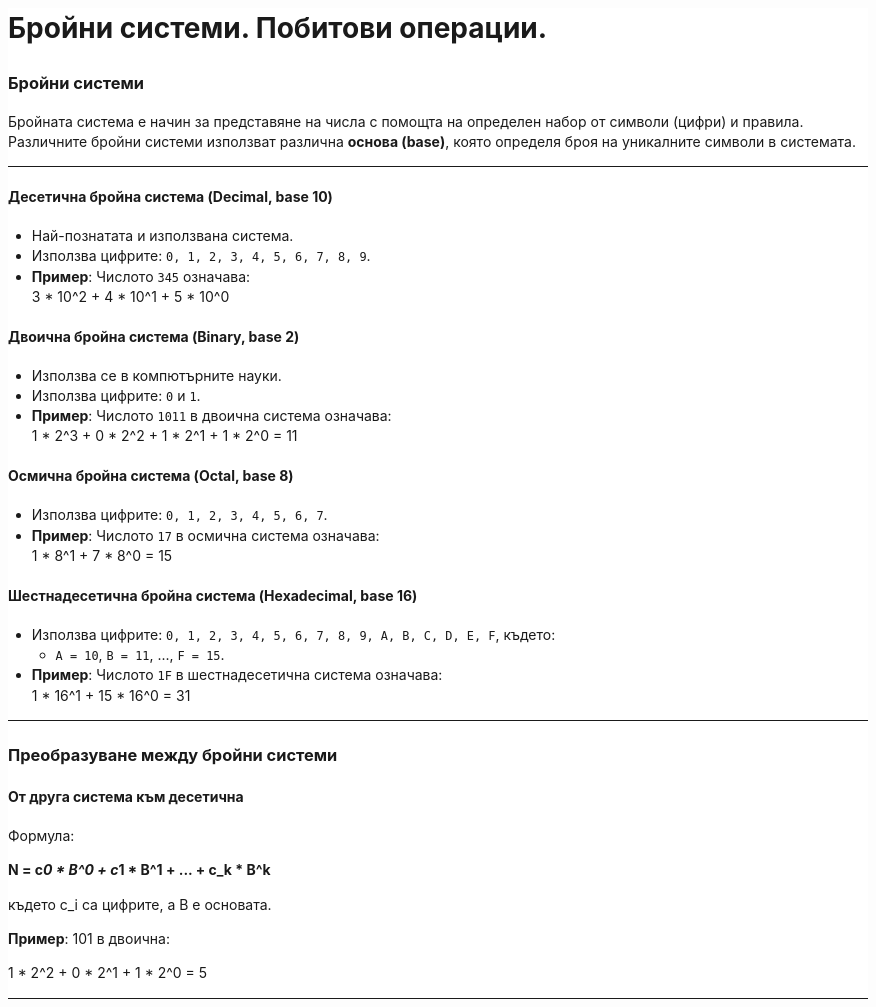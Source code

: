 # Бройни системи. Побитови операции.

### Бройни системи

Бройната система е начин за представяне на числа с помощта на определен набор от символи (цифри) и правила. Различните бройни системи използват различна **основа (base)**, която определя броя на уникалните символи в системата.

---

#### Десетична бройна система (Decimal, base 10)

- Най-познатата и използвана система.
- Използва цифрите: `0, 1, 2, 3, 4, 5, 6, 7, 8, 9`.
- **Пример**: Числото `345` означава:  
  3 \* 10^2 + 4 \* 10^1 + 5 \* 10^0

#### Двоична бройна система (Binary, base 2)

- Използва се в компютърните науки.
- Използва цифрите: `0` и `1`.
- **Пример**: Числото `1011` в двоична система означава:  
  1 \* 2^3 + 0 \* 2^2 + 1 \* 2^1 + 1 \* 2^0 = 11

#### Осмична бройна система (Octal, base 8)

- Използва цифрите: `0, 1, 2, 3, 4, 5, 6, 7`.
- **Пример**: Числото `17` в осмична система означава:  
  1 \* 8^1 + 7 \* 8^0 = 15

#### Шестнадесетична бройна система (Hexadecimal, base 16)

- Използва цифрите: `0, 1, 2, 3, 4, 5, 6, 7, 8, 9, A, B, C, D, E, F`, където:
  - `A = 10`, `B = 11`, ..., `F = 15`.
- **Пример**: Числото `1F` в шестнадесетична система означава:  
  1 \* 16^1 + 15 \* 16^0 = 31

---

### Преобразуване между бройни системи

#### От друга система към десетична

Формула:

**N = c*0 * B^0 + c*1 * B^1 + ... + c_k \* B^k**

където c_i са цифрите, а B е основата.

**Пример**: 101 в двоична:

1 \* 2^2 + 0 \* 2^1 + 1 \* 2^0 = 5

---
